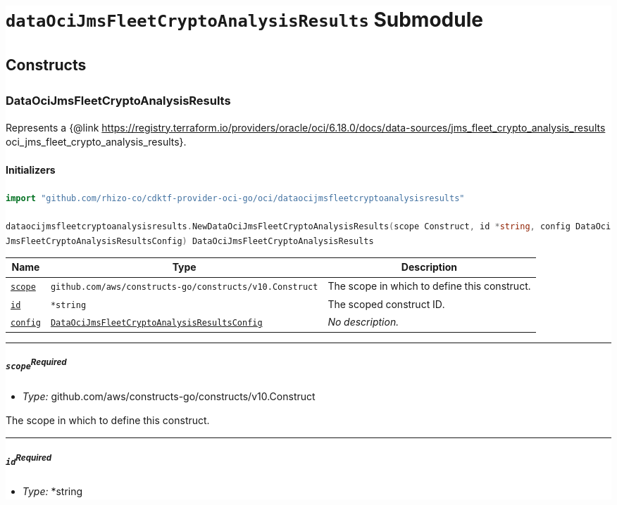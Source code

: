 # `dataOciJmsFleetCryptoAnalysisResults` Submodule <a name="`dataOciJmsFleetCryptoAnalysisResults` Submodule" id="rhizo-co-terraform-provider-oci.dataOciJmsFleetCryptoAnalysisResults"></a>

## Constructs <a name="Constructs" id="Constructs"></a>

### DataOciJmsFleetCryptoAnalysisResults <a name="DataOciJmsFleetCryptoAnalysisResults" id="rhizo-co-terraform-provider-oci.dataOciJmsFleetCryptoAnalysisResults.DataOciJmsFleetCryptoAnalysisResults"></a>

Represents a {@link https://registry.terraform.io/providers/oracle/oci/6.18.0/docs/data-sources/jms_fleet_crypto_analysis_results oci_jms_fleet_crypto_analysis_results}.

#### Initializers <a name="Initializers" id="rhizo-co-terraform-provider-oci.dataOciJmsFleetCryptoAnalysisResults.DataOciJmsFleetCryptoAnalysisResults.Initializer"></a>

```go
import "github.com/rhizo-co/cdktf-provider-oci-go/oci/dataocijmsfleetcryptoanalysisresults"

dataocijmsfleetcryptoanalysisresults.NewDataOciJmsFleetCryptoAnalysisResults(scope Construct, id *string, config DataOciJmsFleetCryptoAnalysisResultsConfig) DataOciJmsFleetCryptoAnalysisResults
```

| **Name** | **Type** | **Description** |
| --- | --- | --- |
| <code><a href="#rhizo-co-terraform-provider-oci.dataOciJmsFleetCryptoAnalysisResults.DataOciJmsFleetCryptoAnalysisResults.Initializer.parameter.scope">scope</a></code> | <code>github.com/aws/constructs-go/constructs/v10.Construct</code> | The scope in which to define this construct. |
| <code><a href="#rhizo-co-terraform-provider-oci.dataOciJmsFleetCryptoAnalysisResults.DataOciJmsFleetCryptoAnalysisResults.Initializer.parameter.id">id</a></code> | <code>*string</code> | The scoped construct ID. |
| <code><a href="#rhizo-co-terraform-provider-oci.dataOciJmsFleetCryptoAnalysisResults.DataOciJmsFleetCryptoAnalysisResults.Initializer.parameter.config">config</a></code> | <code><a href="#rhizo-co-terraform-provider-oci.dataOciJmsFleetCryptoAnalysisResults.DataOciJmsFleetCryptoAnalysisResultsConfig">DataOciJmsFleetCryptoAnalysisResultsConfig</a></code> | *No description.* |

---

##### `scope`<sup>Required</sup> <a name="scope" id="rhizo-co-terraform-provider-oci.dataOciJmsFleetCryptoAnalysisResults.DataOciJmsFleetCryptoAnalysisResults.Initializer.parameter.scope"></a>

- *Type:* github.com/aws/constructs-go/constructs/v10.Construct

The scope in which to define this construct.

---

##### `id`<sup>Required</sup> <a name="id" id="rhizo-co-terraform-provider-oci.dataOciJmsFleetCryptoAnalysisResults.DataOciJmsFleetCryptoAnalysisResults.Initializer.parameter.id"></a>

- *Type:* *string

